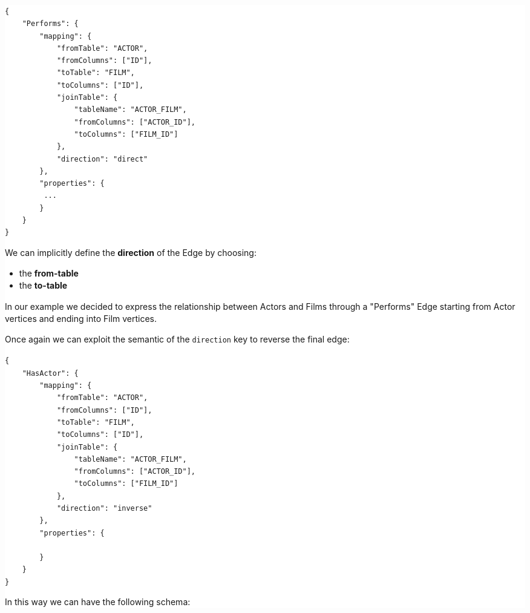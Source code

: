 ```
{
	"Performs": {
		"mapping": {
			"fromTable": "ACTOR",
			"fromColumns": ["ID"],
			"toTable": "FILM",
			"toColumns": ["ID"],
			"joinTable": {
				"tableName": "ACTOR_FILM",
				"fromColumns": ["ACTOR_ID"],
				"toColumns": ["FILM_ID"]
			},
			"direction": "direct"
		},
		"properties": {
		 ...
		}
	}
}
```

We can implicitly define the **direction** of the Edge by choosing:

- the **from-table**
- the **to-table**

In our example we decided to express the relationship between Actors and Films through a "Performs" Edge starting from Actor vertices and ending into Film vertices. 

Once again we can exploit the semantic of the `direction` key to reverse the final edge:

``` 
{
	"HasActor": {
		"mapping": {
			"fromTable": "ACTOR",
			"fromColumns": ["ID"],
			"toTable": "FILM",
			"toColumns": ["ID"],
			"joinTable": {
				"tableName": "ACTOR_FILM",
				"fromColumns": ["ACTOR_ID"],
				"toColumns": ["FILM_ID"]
			},
			"direction": "inverse"
		},
		"properties": {

		}
	}
}
```

In this way we can have the following schema:

